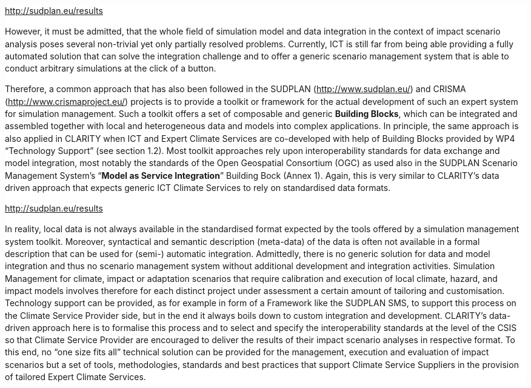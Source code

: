 <http://sudplan.eu/results>

However, it must be admitted, that the whole field of simulation model and data integration in the context of impact scenario analysis poses several non-trivial yet only partially resolved problems. Currently, ICT is still far from being able providing a fully automated solution that can solve the integration challenge and to offer a generic scenario management system that is able to conduct arbitrary simulations at the click of a button.

Therefore, a common approach that has also been followed in the SUDPLAN (<http://www.sudplan.eu/>) and CRISMA (<http://www.crismaproject.eu/>) projects is to provide a toolkit or framework for the actual development of such an expert system for simulation management. Such a toolkit offers a set of composable and generic **Building Blocks**, which can be integrated and assembled together with local and heterogeneous data and models into complex applications. In principle, the same approach is also applied in CLARITY when ICT and Expert Climate Services are co-developed with help of Building Blocks provided by WP4 “Technology Support” (see section 1.2). Most toolkit approaches rely upon interoperability standards for data exchange and model integration, most notably the standards of the Open Geospatial Consortium (OGC) as used also in the SUDPLAN Scenario Management System’s “**Model as Service Integration**” Building Bock (Annex 1). Again, this is very similar to CLARITY’s data driven approach that expects generic ICT Climate Services to rely on standardised data formats.

<http://sudplan.eu/results>

In reality, local data is not always available in the standardised format expected by the tools offered by a simulation management system toolkit. Moreover, syntactical and semantic description (meta-data) of the data is often not available in a formal description that can be used for (semi-) automatic integration. Admittedly, there is no generic solution for data and model integration and thus no scenario management system without additional development and integration activities. Simulation Management for climate, impact or adaptation scenarios that require calibration and execution of local climate, hazard, and impact models involves therefore for each distinct project under assessment a certain amount of tailoring and customisation. Technology support can be provided, as for example in form of a Framework like the SUDPLAN SMS, to support this process on the Climate Service Provider side, but in the end it always boils down to custom integration and development. CLARITY’s data-driven approach here is to formalise this process and to select and specify the interoperability standards at the level of the CSIS so that Climate Service Provider are encouraged to deliver the results of their impact scenario analyses in respective format. To this end, no “one size fits all” technical solution can be provided for the management, execution and evaluation of impact scenarios but a set of tools, methodologies, standards and best practices that support Climate Service Suppliers in the provision of tailored Expert Climate Services.
